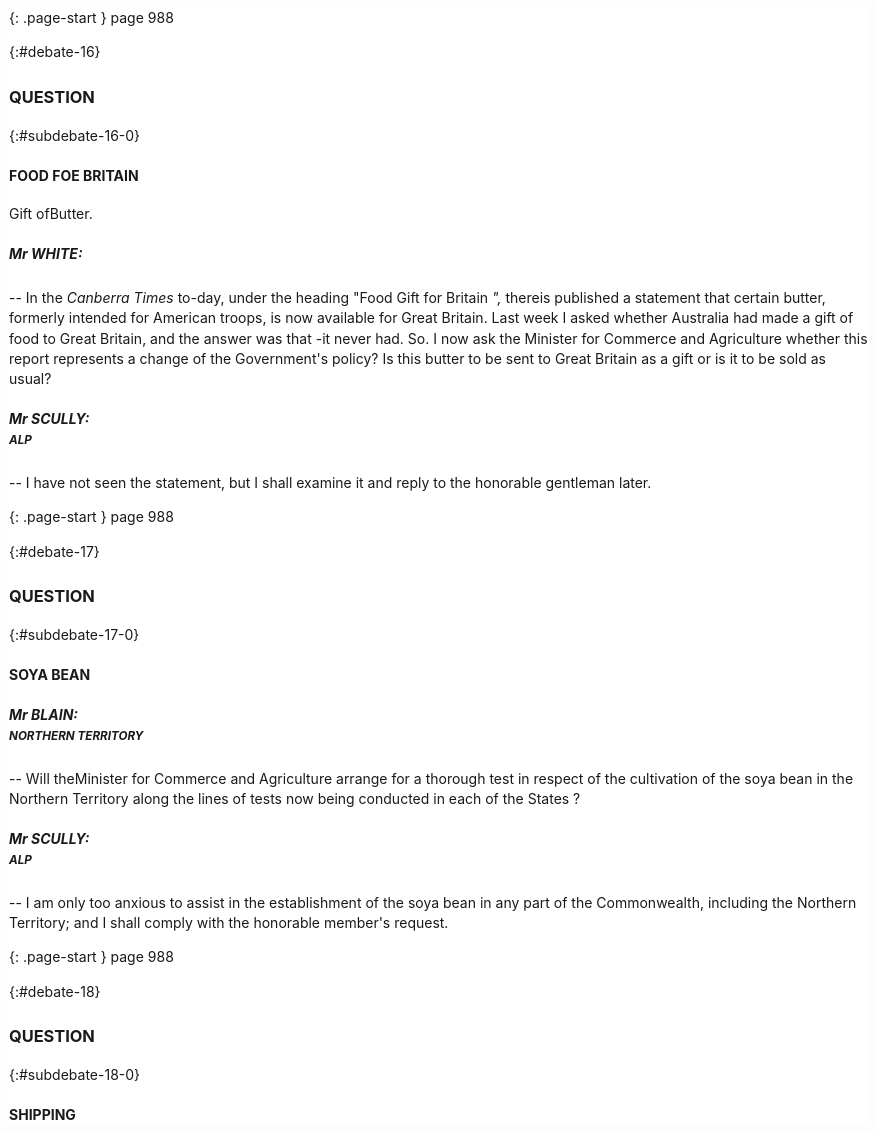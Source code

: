 {: .page-start }
page 988

{:#debate-16}
### QUESTION

{:#subdebate-16-0}
#### FOOD FOE BRITAIN

Gift ofButter. 

##### Mr WHITE:

-- In the  *Canberra Times*  to-day, under the heading "Food Gift for Britain  *",*  thereis published a statement that certain butter, formerly intended for American troops, is now available for Great Britain. Last week I asked whether Australia had made a gift of food to Great Britain, and the answer was that -it never had. So. I now ask the Minister for Commerce and Agriculture whether this report represents a change of the Government's policy? Is this butter to be sent to Great Britain as a gift or is it to be sold as usual? 

##### Mr SCULLY:<br><small class="text-muted">ALP</small>

-- I have not seen the statement, but I shall examine it and reply to the honorable gentleman later. 

{: .page-start }
page 988

{:#debate-17}
### QUESTION

{:#subdebate-17-0}
#### SOYA BEAN

##### Mr BLAIN:<br><small class="text-muted">NORTHERN TERRITORY</small>

-- Will theMinister for Commerce and Agriculture arrange for a thorough test in respect of the cultivation of the soya bean in the Northern Territory along the lines of tests now being conducted in each of the States ? 

##### Mr SCULLY:<br><small class="text-muted">ALP</small>

-- I am only too anxious to assist in the establishment of the soya bean in any part of the Commonwealth, including the Northern Territory; and I shall comply with the honorable member's request. 

{: .page-start }
page 988

{:#debate-18}
### QUESTION

{:#subdebate-18-0}
#### SHIPPING
